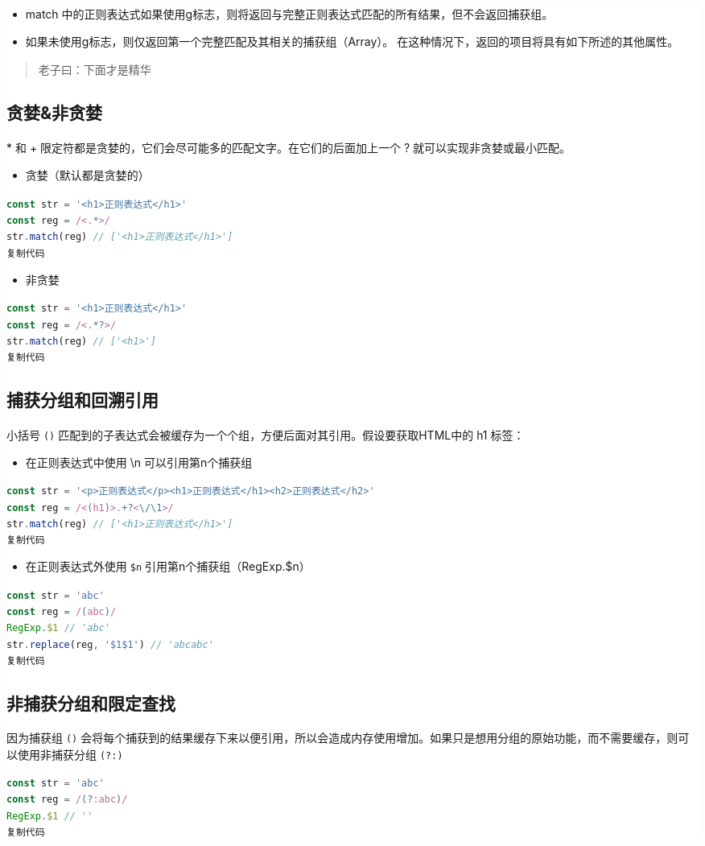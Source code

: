 - match 中的正则表达式如果使用g标志，则将返回与完整正则表达式匹配的所有结果，但不会返回捕获组。

- 如果未使用g标志，则仅返回第一个完整匹配及其相关的捕获组（Array）。 在这种情况下，返回的项目将具有如下所述的其他属性。

> 老子曰：下面才是精华

## 贪婪&非贪婪

\* 和 + 限定符都是贪婪的，它们会尽可能多的匹配文字。在它们的后面加上一个 ? 就可以实现非贪婪或最小匹配。

- 贪婪（默认都是贪婪的）

```js
const str = '<h1>正则表达式</h1>'
const reg = /<.*>/
str.match(reg) // ['<h1>正则表达式</h1>']
复制代码
```

- 非贪婪

```js
const str = '<h1>正则表达式</h1>'
const reg = /<.*?>/
str.match(reg) // ['<h1>']
复制代码
```

## 捕获分组和回溯引用

小括号 `()` 匹配到的子表达式会被缓存为一个个组，方便后面对其引用。假设要获取HTML中的 h1 标签：

- 在正则表达式中使用 \n 可以引用第n个捕获组

```js
const str = '<p>正则表达式</p><h1>正则表达式</h1><h2>正则表达式</h2>'
const reg = /<(h1)>.+?<\/\1>/
str.match(reg) // ['<h1>正则表达式</h1>']
复制代码
```

- 在正则表达式外使用 `$n` 引用第n个捕获组（RegExp.$n）

```js
const str = 'abc'
const reg = /(abc)/
RegExp.$1 // 'abc'
str.replace(reg, '$1$1') // 'abcabc'
复制代码
```

## 非捕获分组和限定查找

因为捕获组 `()` 会将每个捕获到的结果缓存下来以便引用，所以会造成内存使用增加。如果只是想用分组的原始功能，而不需要缓存，则可以使用非捕获分组 `(?:)`

```js
const str = 'abc'
const reg = /(?:abc)/
RegExp.$1 // ''
复制代码
```
